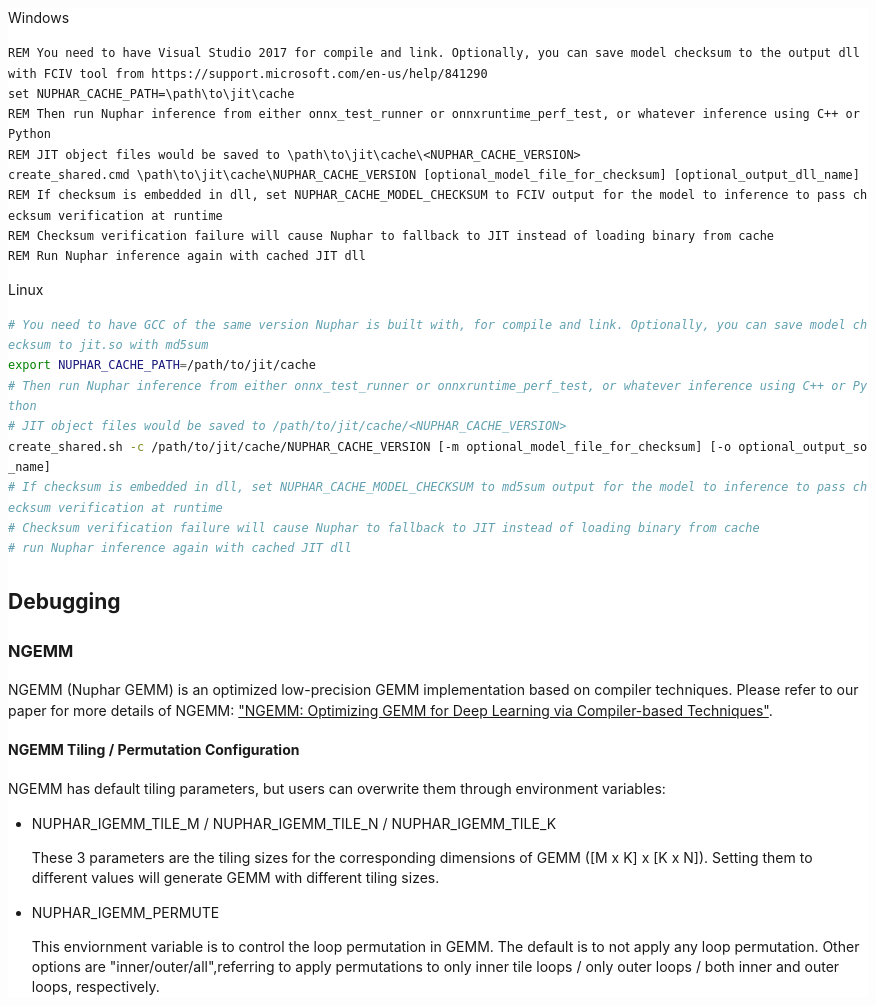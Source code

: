 Windows
```
REM You need to have Visual Studio 2017 for compile and link. Optionally, you can save model checksum to the output dll with FCIV tool from https://support.microsoft.com/en-us/help/841290
set NUPHAR_CACHE_PATH=\path\to\jit\cache
REM Then run Nuphar inference from either onnx_test_runner or onnxruntime_perf_test, or whatever inference using C++ or Python
REM JIT object files would be saved to \path\to\jit\cache\<NUPHAR_CACHE_VERSION>
create_shared.cmd \path\to\jit\cache\NUPHAR_CACHE_VERSION [optional_model_file_for_checksum] [optional_output_dll_name]
REM If checksum is embedded in dll, set NUPHAR_CACHE_MODEL_CHECKSUM to FCIV output for the model to inference to pass checksum verification at runtime
REM Checksum verification failure will cause Nuphar to fallback to JIT instead of loading binary from cache
REM Run Nuphar inference again with cached JIT dll
```

Linux
```bash
# You need to have GCC of the same version Nuphar is built with, for compile and link. Optionally, you can save model checksum to jit.so with md5sum
export NUPHAR_CACHE_PATH=/path/to/jit/cache
# Then run Nuphar inference from either onnx_test_runner or onnxruntime_perf_test, or whatever inference using C++ or Python
# JIT object files would be saved to /path/to/jit/cache/<NUPHAR_CACHE_VERSION>
create_shared.sh -c /path/to/jit/cache/NUPHAR_CACHE_VERSION [-m optional_model_file_for_checksum] [-o optional_output_so_name]
# If checksum is embedded in dll, set NUPHAR_CACHE_MODEL_CHECKSUM to md5sum output for the model to inference to pass checksum verification at runtime
# Checksum verification failure will cause Nuphar to fallback to JIT instead of loading binary from cache
# run Nuphar inference again with cached JIT dll
```


## Debugging

### NGEMM
NGEMM (Nuphar GEMM) is an optimized low-precision GEMM implementation based on compiler techniques.
Please refer to our paper for more details of NGEMM: ["NGEMM: Optimizing GEMM for Deep Learning via Compiler-based Techniques"](https://arxiv.org/abs/1910.00178).

#### NGEMM Tiling / Permutation Configuration
NGEMM has default tiling parameters, but users can overwrite them through environment variables:
* NUPHAR_IGEMM_TILE_M / NUPHAR_IGEMM_TILE_N / NUPHAR_IGEMM_TILE_K

    These 3 parameters are the tiling sizes for the corresponding dimensions of GEMM ([M x K] x [K x N]).
    Setting them to different values will generate GEMM with different tiling sizes.

* NUPHAR_IGEMM_PERMUTE

    This enviornment variable is to control the loop permutation in GEMM.
    The default is to not apply any loop permutation. Other options are "inner/outer/all",referring to apply permutations to only inner tile loops / only outer loops / both inner and outer loops, respectively.
